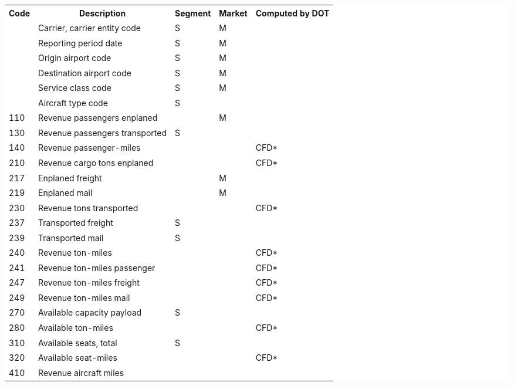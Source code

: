 <table data-border="1" data-cellpadding="1" data-cellspacing="1" data-frame="void" width="100%"><tbody><tr class="header"><th scope="col">Code</th><th scope="col">Description</th><th scope="col">Segment</th><th scope="col">Market</th><th scope="col">Computed by DOT</th></tr><tr class="odd"><td style="text-align: left;" scope="row">   </td><td style="text-align: left;">Carrier, carrier entity code</td><td style="text-align: left;">S</td><td style="text-align: left;">M</td><td style="text-align: left;"></td></tr><tr class="even"><td style="text-align: left;" scope="row">   </td><td style="text-align: left;">Reporting period date</td><td style="text-align: left;">S</td><td style="text-align: left;">M</td><td style="text-align: left;"></td></tr><tr class="odd"><td style="text-align: left;" scope="row">   </td><td style="text-align: left;">Origin airport code</td><td style="text-align: left;">S</td><td style="text-align: left;">M</td><td style="text-align: left;"></td></tr><tr class="even"><td style="text-align: left;" scope="row">   </td><td style="text-align: left;">Destination airport code</td><td style="text-align: left;">S</td><td style="text-align: left;">M</td><td style="text-align: left;"></td></tr><tr class="odd"><td style="text-align: left;" scope="row">   </td><td style="text-align: left;">Service class code</td><td style="text-align: left;">S</td><td style="text-align: left;">M</td><td style="text-align: left;"></td></tr><tr class="even"><td style="text-align: left;" scope="row">   </td><td style="text-align: left;">Aircraft type code</td><td style="text-align: left;">S</td><td style="text-align: left;"></td><td style="text-align: left;"></td></tr><tr class="odd"><td style="text-align: left;" scope="row">110</td><td style="text-align: left;">Revenue passengers enplaned</td><td style="text-align: left;"></td><td style="text-align: left;">M</td><td style="text-align: left;"></td></tr><tr class="even"><td style="text-align: left;" scope="row">130</td><td style="text-align: left;">Revenue passengers transported</td><td style="text-align: left;">S</td><td style="text-align: left;"></td><td style="text-align: left;"></td></tr><tr class="odd"><td style="text-align: left;" scope="row">140</td><td style="text-align: left;">Revenue passenger-miles</td><td style="text-align: left;"></td><td style="text-align: left;"></td><td style="text-align: left;">CFD*</td></tr><tr class="even"><td style="text-align: left;" scope="row">210</td><td style="text-align: left;">Revenue cargo tons enplaned</td><td style="text-align: left;"></td><td style="text-align: left;"></td><td style="text-align: left;">CFD*</td></tr><tr class="odd"><td style="text-align: left;" scope="row">217</td><td style="text-align: left;">Enplaned freight</td><td style="text-align: left;"></td><td style="text-align: left;">M</td><td style="text-align: left;"></td></tr><tr class="even"><td style="text-align: left;" scope="row">219</td><td style="text-align: left;">Enplaned mail</td><td style="text-align: left;"></td><td style="text-align: left;">M</td><td style="text-align: left;"></td></tr><tr class="odd"><td style="text-align: left;" scope="row">230</td><td style="text-align: left;">Revenue tons transported</td><td style="text-align: left;"></td><td style="text-align: left;"></td><td style="text-align: left;">CFD*</td></tr><tr class="even"><td style="text-align: left;" scope="row">237</td><td style="text-align: left;">Transported freight</td><td style="text-align: left;">S</td><td style="text-align: left;"></td><td style="text-align: left;"></td></tr><tr class="odd"><td style="text-align: left;" scope="row">239</td><td style="text-align: left;">Transported mail</td><td style="text-align: left;">S</td><td style="text-align: left;"></td><td style="text-align: left;"></td></tr><tr class="even"><td style="text-align: left;" scope="row">240</td><td style="text-align: left;">Revenue ton-miles</td><td style="text-align: left;"></td><td style="text-align: left;"></td><td style="text-align: left;">CFD*</td></tr><tr class="odd"><td style="text-align: left;" scope="row">241</td><td style="text-align: left;">Revenue ton-miles passenger</td><td style="text-align: left;"></td><td style="text-align: left;"></td><td style="text-align: left;">CFD*</td></tr><tr class="even"><td style="text-align: left;" scope="row">247</td><td style="text-align: left;">Revenue ton-miles freight</td><td style="text-align: left;"></td><td style="text-align: left;"></td><td style="text-align: left;">CFD*</td></tr><tr class="odd"><td style="text-align: left;" scope="row">249</td><td style="text-align: left;">Revenue ton-miles mail</td><td style="text-align: left;"></td><td style="text-align: left;"></td><td style="text-align: left;">CFD*</td></tr><tr class="even"><td style="text-align: left;" scope="row">270</td><td style="text-align: left;">Available capacity payload</td><td style="text-align: left;">S</td><td style="text-align: left;"></td><td style="text-align: left;"></td></tr><tr class="odd"><td style="text-align: left;" scope="row">280</td><td style="text-align: left;">Available ton-miles</td><td style="text-align: left;"></td><td style="text-align: left;"></td><td style="text-align: left;">CFD*</td></tr><tr class="even"><td style="text-align: left;" scope="row">310</td><td style="text-align: left;">Available seats, total</td><td style="text-align: left;">S</td><td style="text-align: left;"></td><td style="text-align: left;"></td></tr><tr class="odd"><td style="text-align: left;" scope="row">320</td><td style="text-align: left;">Available seat-miles</td><td style="text-align: left;"></td><td style="text-align: left;"></td><td style="text-align: left;">CFD*</td></tr><tr class="even"><td style="text-align: left;" scope="row">410</td><td style="text-align: left;">Revenue aircraft miles